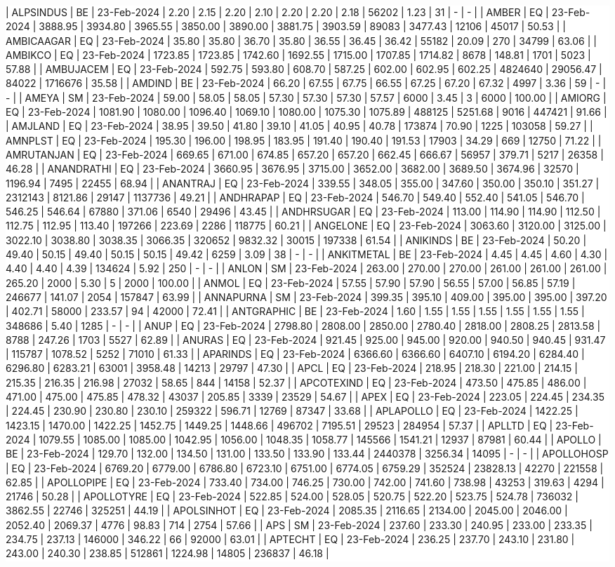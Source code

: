 | ALPSINDUS | BE | 23-Feb-2024 | 2.20 | 2.15 | 2.20 | 2.10 | 2.20 | 2.20 | 2.18 | 56202 | 1.23 | 31 | - | - |
| AMBER | EQ | 23-Feb-2024 | 3888.95 | 3934.80 | 3965.55 | 3850.00 | 3890.00 | 3881.75 | 3903.59 | 89083 | 3477.43 | 12106 | 45017 | 50.53 |
| AMBICAAGAR | EQ | 23-Feb-2024 | 35.80 | 35.80 | 36.70 | 35.80 | 36.55 | 36.45 | 36.42 | 55182 | 20.09 | 270 | 34799 | 63.06 |
| AMBIKCO | EQ | 23-Feb-2024 | 1723.85 | 1723.85 | 1742.60 | 1692.55 | 1715.00 | 1707.85 | 1714.82 | 8678 | 148.81 | 1701 | 5023 | 57.88 |
| AMBUJACEM | EQ | 23-Feb-2024 | 592.75 | 593.80 | 608.70 | 587.25 | 602.00 | 602.95 | 602.25 | 4824640 | 29056.47 | 84022 | 1716676 | 35.58 |
| AMDIND | BE | 23-Feb-2024 | 66.20 | 67.55 | 67.75 | 66.55 | 67.25 | 67.20 | 67.32 | 4997 | 3.36 | 59 | - | - |
| AMEYA | SM | 23-Feb-2024 | 59.00 | 58.05 | 58.05 | 57.30 | 57.30 | 57.30 | 57.57 | 6000 | 3.45 | 3 | 6000 | 100.00 |
| AMIORG | EQ | 23-Feb-2024 | 1081.90 | 1080.00 | 1096.40 | 1069.10 | 1080.00 | 1075.30 | 1075.89 | 488125 | 5251.68 | 9016 | 447421 | 91.66 |
| AMJLAND | EQ | 23-Feb-2024 | 38.95 | 39.50 | 41.80 | 39.10 | 41.05 | 40.95 | 40.78 | 173874 | 70.90 | 1225 | 103058 | 59.27 |
| AMNPLST | EQ | 23-Feb-2024 | 195.30 | 196.00 | 198.95 | 183.95 | 191.40 | 190.40 | 191.53 | 17903 | 34.29 | 669 | 12750 | 71.22 |
| AMRUTANJAN | EQ | 23-Feb-2024 | 669.65 | 671.00 | 674.85 | 657.20 | 657.20 | 662.45 | 666.67 | 56957 | 379.71 | 5217 | 26358 | 46.28 |
| ANANDRATHI | EQ | 23-Feb-2024 | 3660.95 | 3676.95 | 3715.00 | 3652.00 | 3682.00 | 3689.50 | 3674.96 | 32570 | 1196.94 | 7495 | 22455 | 68.94 |
| ANANTRAJ | EQ | 23-Feb-2024 | 339.55 | 348.05 | 355.00 | 347.60 | 350.00 | 350.10 | 351.27 | 2312143 | 8121.86 | 29147 | 1137736 | 49.21 |
| ANDHRAPAP | EQ | 23-Feb-2024 | 546.70 | 549.40 | 552.40 | 541.05 | 546.70 | 546.25 | 546.64 | 67880 | 371.06 | 6540 | 29496 | 43.45 |
| ANDHRSUGAR | EQ | 23-Feb-2024 | 113.00 | 114.90 | 114.90 | 112.50 | 112.75 | 112.95 | 113.40 | 197266 | 223.69 | 2286 | 118775 | 60.21 |
| ANGELONE | EQ | 23-Feb-2024 | 3063.60 | 3120.00 | 3125.00 | 3022.10 | 3038.80 | 3038.35 | 3066.35 | 320652 | 9832.32 | 30015 | 197338 | 61.54 |
| ANIKINDS | BE | 23-Feb-2024 | 50.20 | 49.40 | 50.15 | 49.40 | 50.15 | 50.15 | 49.42 | 6259 | 3.09 | 38 | - | - |
| ANKITMETAL | BE | 23-Feb-2024 | 4.45 | 4.45 | 4.60 | 4.30 | 4.40 | 4.40 | 4.39 | 134624 | 5.92 | 250 | - | - |
| ANLON | SM | 23-Feb-2024 | 263.00 | 270.00 | 270.00 | 261.00 | 261.00 | 261.00 | 265.20 | 2000 | 5.30 | 5 | 2000 | 100.00 |
| ANMOL | EQ | 23-Feb-2024 | 57.55 | 57.90 | 57.90 | 56.55 | 57.00 | 56.85 | 57.19 | 246677 | 141.07 | 2054 | 157847 | 63.99 |
| ANNAPURNA | SM | 23-Feb-2024 | 399.35 | 395.10 | 409.00 | 395.00 | 395.00 | 397.20 | 402.71 | 58000 | 233.57 | 94 | 42000 | 72.41 |
| ANTGRAPHIC | BE | 23-Feb-2024 | 1.60 | 1.55 | 1.55 | 1.55 | 1.55 | 1.55 | 1.55 | 348686 | 5.40 | 1285 | - | - |
| ANUP | EQ | 23-Feb-2024 | 2798.80 | 2808.00 | 2850.00 | 2780.40 | 2818.00 | 2808.25 | 2813.58 | 8788 | 247.26 | 1703 | 5527 | 62.89 |
| ANURAS | EQ | 23-Feb-2024 | 921.45 | 925.00 | 945.00 | 920.00 | 940.50 | 940.45 | 931.47 | 115787 | 1078.52 | 5252 | 71010 | 61.33 |
| APARINDS | EQ | 23-Feb-2024 | 6366.60 | 6366.60 | 6407.10 | 6194.20 | 6284.40 | 6296.80 | 6283.21 | 63001 | 3958.48 | 14213 | 29797 | 47.30 |
| APCL | EQ | 23-Feb-2024 | 218.95 | 218.30 | 221.00 | 214.15 | 215.35 | 216.35 | 216.98 | 27032 | 58.65 | 844 | 14158 | 52.37 |
| APCOTEXIND | EQ | 23-Feb-2024 | 473.50 | 475.85 | 486.00 | 471.00 | 475.00 | 475.85 | 478.32 | 43037 | 205.85 | 3339 | 23529 | 54.67 |
| APEX | EQ | 23-Feb-2024 | 223.05 | 224.45 | 234.35 | 224.45 | 230.90 | 230.80 | 230.10 | 259322 | 596.71 | 12769 | 87347 | 33.68 |
| APLAPOLLO | EQ | 23-Feb-2024 | 1422.25 | 1423.15 | 1470.00 | 1422.25 | 1452.75 | 1449.25 | 1448.66 | 496702 | 7195.51 | 29523 | 284954 | 57.37 |
| APLLTD | EQ | 23-Feb-2024 | 1079.55 | 1085.00 | 1085.00 | 1042.95 | 1056.00 | 1048.35 | 1058.77 | 145566 | 1541.21 | 12937 | 87981 | 60.44 |
| APOLLO | BE | 23-Feb-2024 | 129.70 | 132.00 | 134.50 | 131.00 | 133.50 | 133.90 | 133.44 | 2440378 | 3256.34 | 14095 | - | - |
| APOLLOHOSP | EQ | 23-Feb-2024 | 6769.20 | 6779.00 | 6786.80 | 6723.10 | 6751.00 | 6774.05 | 6759.29 | 352524 | 23828.13 | 42270 | 221558 | 62.85 |
| APOLLOPIPE | EQ | 23-Feb-2024 | 733.40 | 734.00 | 746.25 | 730.00 | 742.00 | 741.60 | 738.98 | 43253 | 319.63 | 4294 | 21746 | 50.28 |
| APOLLOTYRE | EQ | 23-Feb-2024 | 522.85 | 524.00 | 528.05 | 520.75 | 522.20 | 523.75 | 524.78 | 736032 | 3862.55 | 22746 | 325251 | 44.19 |
| APOLSINHOT | EQ | 23-Feb-2024 | 2085.35 | 2116.65 | 2134.00 | 2045.00 | 2046.00 | 2052.40 | 2069.37 | 4776 | 98.83 | 714 | 2754 | 57.66 |
| APS | SM | 23-Feb-2024 | 237.60 | 233.30 | 240.95 | 233.00 | 233.35 | 234.75 | 237.13 | 146000 | 346.22 | 66 | 92000 | 63.01 |
| APTECHT | EQ | 23-Feb-2024 | 236.25 | 237.70 | 243.10 | 231.80 | 243.00 | 240.30 | 238.85 | 512861 | 1224.98 | 14805 | 236837 | 46.18 |